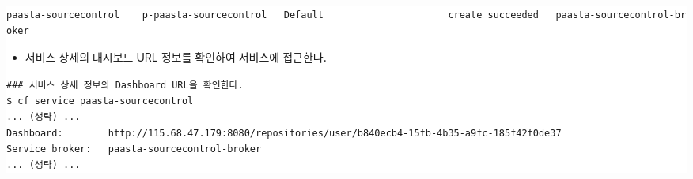 ```
paasta-sourcecontrol    p-paasta-sourcecontrol   Default                      create succeeded   paasta-sourcecontrol-broker
```

- 서비스 상세의 대시보드 URL 정보를 확인하여 서비스에 접근한다.
 ```
 ### 서비스 상세 정보의 Dashboard URL을 확인한다.
 $ cf service paasta-sourcecontrol
 ... (생략) ...
 Dashboard:        http://115.68.47.179:8080/repositories/user/b840ecb4-15fb-4b35-a9fc-185f42f0de37
 Service broker:   paasta-sourcecontrol-broker
 ... (생략) ...
 ```
 
[source_controller_service_guide01]:/service-guide/images/source-control/source_controller_service_guide01.PNG
